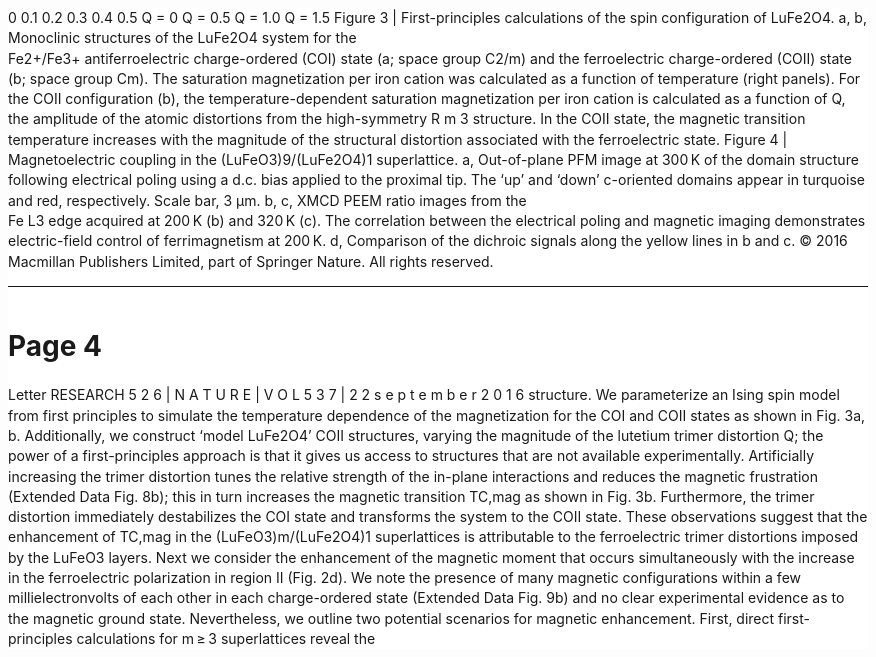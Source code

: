 0
0.1
0.2
0.3
0.4
0.5
Q = 0
Q = 0.5
Q = 1.0
Q = 1.5
Figure 3 | First-principles calculations of the spin configuration of 
LuFe2O4. a, b, Monoclinic structures of the LuFe2O4 system for the  
Fe2+/Fe3+ antiferroelectric charge-ordered (COI) state (a; space group 
C2/m) and the ferroelectric charge-ordered (COII) state (b; space group 
Cm). The saturation magnetization per iron cation was calculated as a 
function of temperature (right panels). For the COII configuration (b), the 
temperature-dependent saturation magnetization per iron cation is 
calculated as a function of Q, the amplitude of the atomic distortions from 
the high-symmetry R m
3  structure. In the COII state, the magnetic 
transition temperature increases with the magnitude of the structural 
distortion associated with the ferroelectric state.
Figure 4 | Magnetoelectric coupling in the (LuFeO3)9/(LuFe2O4)1 
superlattice. a, Out-of-plane PFM image at 300 K of the domain structure 
following electrical poling using a d.c. bias applied to the proximal tip. 
The ‘up’ and ‘down’ c-oriented domains appear in turquoise and red, 
respectively. Scale bar, 3 μm. b, c, XMCD PEEM ratio images from the  
Fe L3 edge acquired at 200 K (b) and 320 K (c). The correlation between the 
electrical poling and magnetic imaging demonstrates electric-field control 
of ferrimagnetism at 200 K. d, Comparison of the dichroic signals along 
the yellow lines in b and c.
© 2016 Macmillan Publishers Limited, part of Springer Nature. All rights reserved.


---
# Page 4

Letter
RESEARCH
5 2 6  |  N A T U R E  |  V O L  5 3 7  |  2 2  s e p t e m b e r  2 0 1 6
structure. We parameterize an Ising spin model from first principles 
to simulate the temperature dependence of the magnetization for the 
COI and COII states as shown in Fig. 3a, b. Additionally, we ­construct 
‘model LuFe2O4’ COII structures, varying the magnitude of the 
lutetium trimer distortion Q; the power of a first-principles 
approach is that it gives us access to structures that are not available 
­experimentally. Artificially increasing the trimer distortion tunes 
the relative strength of the in-plane interactions and reduces the 
magnetic frustration (Extended Data Fig. 8b); this in turn increases 
the magnetic ­transition TC,mag as shown in Fig. 3b. Furthermore, 
the ­trimer distortion ­immediately destabilizes the COI state and 
­transforms the system to the COII state. These observations ­suggest 
that the enhancement of TC,mag in the (LuFeO3)m/(LuFe2O4)1 
­superlattices is attributable to the ferroelectric trimer distortions 
imposed by the LuFeO3 layers.
Next we consider the enhancement of the magnetic moment 
that occurs simultaneously with the increase in the ferroelectric 
­polarization in region II (Fig. 2d). We note the presence of many 
­magnetic ­configurations within a few millielectronvolts of each other 
in each charge-ordered state (Extended Data Fig. 9b) and no clear 
­experimental evidence as to the magnetic ground state. Nevertheless, 
we outline two potential scenarios for magnetic enhancement. First, 
direct first-principles calculations for m ≥​ 3 superlattices reveal the 
